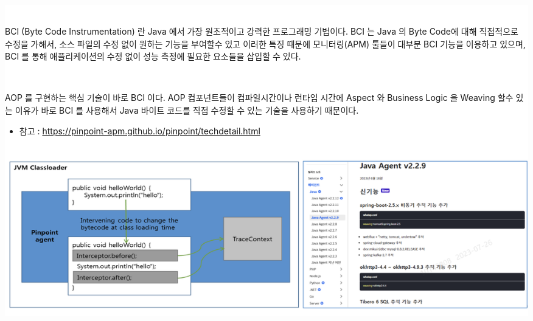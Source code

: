 <br/>  

BCI (Byte Code Instrumentation) 란 Java 에서 가장 원초적이고 강력한 프로그래밍 기법이다.
BCI 는 Java 의 Byte Code에 대해 직접적으로 수정을 가해서, 소스 파일의 수정 없이 원하는 기능을 부여할수 있고
이러한 특징 때문에 모니터링(APM) 툴들이 대부분 BCI 기능을 이용하고 있으며, BCI 를 통해 애플리케이션의 수정 없이 성능 측정에 필요한 요소들을 삽입할 수 있다.   

<br/>

AOP 를 구현하는 핵심 기술이 바로 BCI 이다.
AOP 컴포넌트들이 컴파일시간이나 런타임 시간에 Aspect 와 Business Logic 을 Weaving 할수 있는 이유가 바로 BCI 를 사용해서 Java 바이트 코드를 직접 수정할 수 있는 기술을 사용하기 때문이다.  

- 참고 : https://pinpoint-apm.github.io/pinpoint/techdetail.html

<br/>

<img src="./assets/observability_6.png" style="width: 100%; height: auto;"/>

<br/>